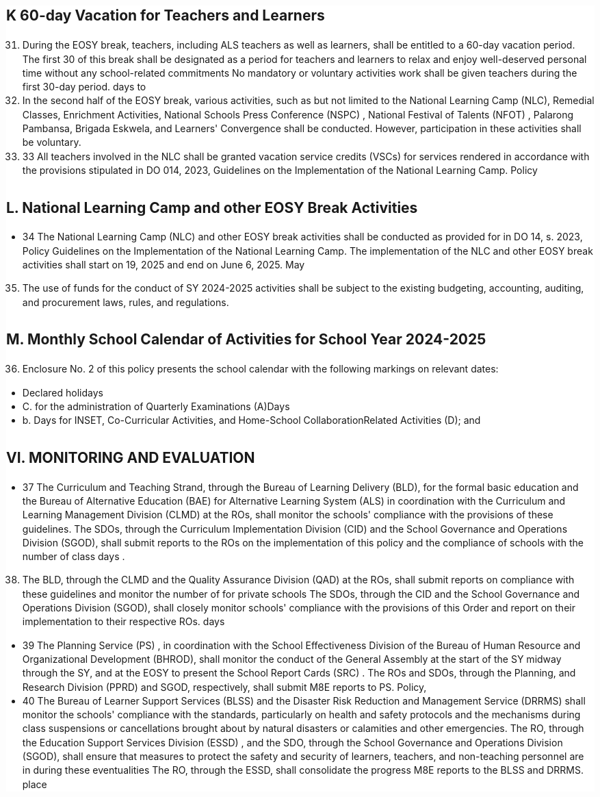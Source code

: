 ## K 60-day Vacation for Teachers and Learners

31. During the EOSY break,  teachers, including ALS teachers as well as learners, shall be entitled to a 60-day vacation period. The first 30 of this break shall be designated as a period for teachers and learners to relax and enjoy well-deserved personal time without any school-related commitments No mandatory or voluntary activities work shall be given teachers during the first 30-day period. days to
2. In the second half of the EOSY break, various activities, such as but not limited to the National Learning Camp (NLC), Remedial Classes, Enrichment Activities, National Schools Press Conference (NSPC) , National Festival of Talents (NFOT) , Palarong Pambansa, Brigada Eskwela, and Learners' Convergence shall be conducted. However, participation in these activities shall be voluntary.
3. 33 All teachers involved in the NLC shall be granted vacation service credits (VSCs) for services rendered in accordance with the provisions stipulated in DO 014, 2023, Guidelines on the Implementation of the National Learning Camp. Policy

## L. National Learning Camp and other EOSY Break Activities

- 34 The National Learning Camp (NLC) and other EOSY break activities shall be conducted as provided for in DO 14, s. 2023, Policy Guidelines on the Implementation of the National Learning Camp. The implementation of the NLC and other EOSY break activities shall start on 19, 2025 and end on June 6, 2025. May
35. The use of funds for the conduct of SY 2024-2025 activities shall be subject to the existing budgeting, accounting, auditing, and procurement laws, rules, and regulations.

## M. Monthly School Calendar of Activities for School Year 2024-2025

36. Enclosure No. 2 of this policy presents the school calendar with the following markings on relevant dates:

- Declared holidays
- C. for the administration of Quarterly Examinations (A)Days
- b. Days for INSET, Co-Curricular Activities, and Home-School CollaborationRelated Activities (D); and

## VI. MONITORING AND EVALUATION

- 37 The Curriculum and Teaching Strand, through the Bureau of Learning Delivery (BLD), for the formal basic education and the Bureau of Alternative Education (BAE) for Alternative Learning System (ALS) in coordination with the Curriculum and Learning Management Division (CLMD) at the ROs, shall monitor the schools' compliance with the provisions of these guidelines. The SDOs, through the Curriculum  Implementation Division (CID) and the School   Governance and Operations Division (SGOD), shall submit reports to the ROs on the implementation of this policy and the compliance of schools with the number of class days .
38. The BLD, through the CLMD and the Quality Assurance Division (QAD) at the ROs, shall submit reports on compliance with these guidelines and monitor the number of for private schools The SDOs, through the CID and the School Governance and Operations Division (SGOD), shall closely monitor schools' compliance with the provisions of this Order and report on their implementation to their respective ROs. days
- 39 The Planning Service (PS) , in coordination with the School Effectiveness Division of the Bureau of Human Resource and Organizational   Development (BHROD), shall monitor the conduct of the General Assembly at the start of the SY midway through the SY, and at the EOSY to present the School Report Cards (SRC) . The ROs and SDOs, through the Planning, and Research Division (PPRD) and SGOD, respectively, shall submit M8E reports to PS. Policy,
- 40 The Bureau of   Learner Support Services (BLSS) and the Disaster Risk Reduction and Management Service (DRRMS) shall monitor the schools' compliance with the standards, particularly on health and safety protocols and the mechanisms during class suspensions or cancellations brought about by natural disasters or calamities and other emergencies. The RO, through the Education Support Services Division (ESSD) , and the SDO, through the School Governance and Operations Division (SGOD), shall ensure that measures to protect the safety and security of learners, teachers, and non-teaching personnel are in during these eventualities The RO, through the ESSD, shall consolidate the progress M8E reports to the BLSS and DRRMS. place